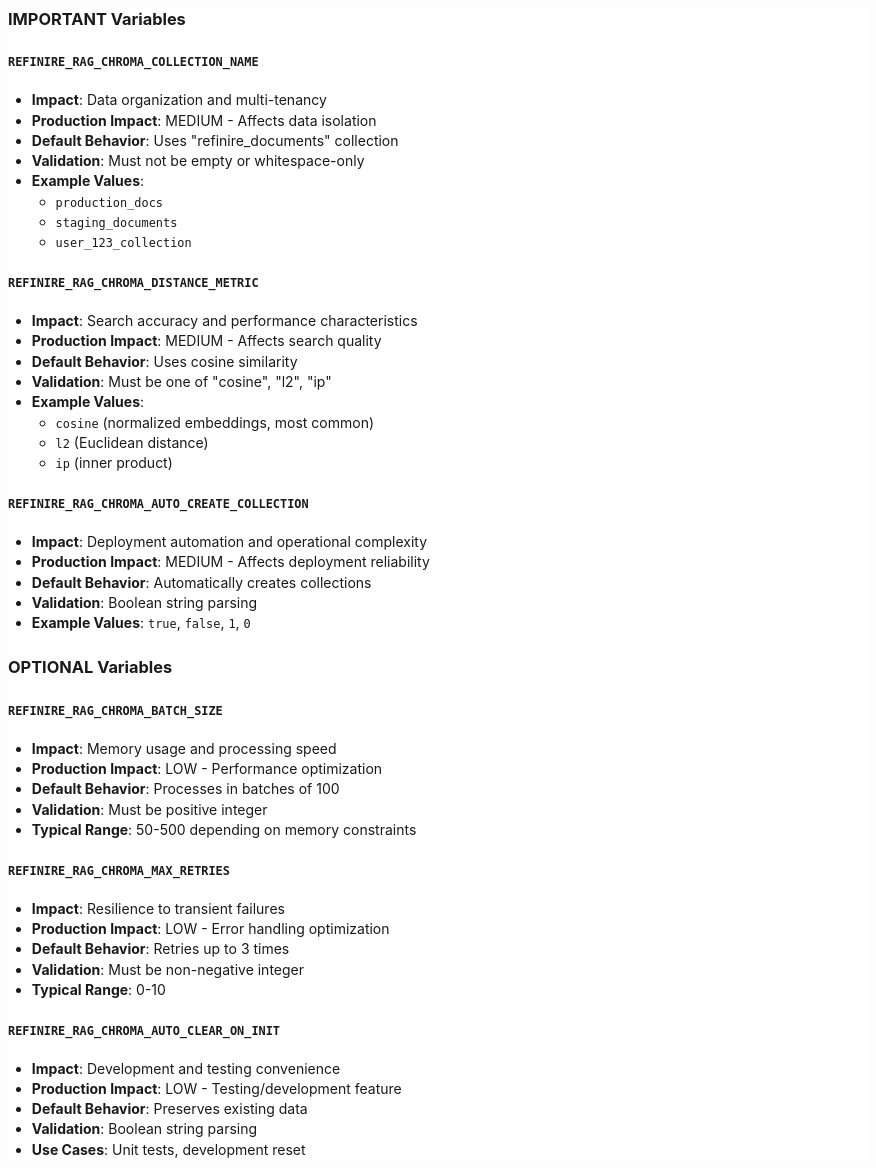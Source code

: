 ### IMPORTANT Variables

#### `REFINIRE_RAG_CHROMA_COLLECTION_NAME`
- **Impact**: Data organization and multi-tenancy
- **Production Impact**: MEDIUM - Affects data isolation
- **Default Behavior**: Uses "refinire_documents" collection
- **Validation**: Must not be empty or whitespace-only
- **Example Values**:
  - `production_docs`
  - `staging_documents`
  - `user_123_collection`

#### `REFINIRE_RAG_CHROMA_DISTANCE_METRIC`
- **Impact**: Search accuracy and performance characteristics
- **Production Impact**: MEDIUM - Affects search quality
- **Default Behavior**: Uses cosine similarity
- **Validation**: Must be one of "cosine", "l2", "ip"
- **Example Values**:
  - `cosine` (normalized embeddings, most common)
  - `l2` (Euclidean distance)
  - `ip` (inner product)

#### `REFINIRE_RAG_CHROMA_AUTO_CREATE_COLLECTION`
- **Impact**: Deployment automation and operational complexity
- **Production Impact**: MEDIUM - Affects deployment reliability
- **Default Behavior**: Automatically creates collections
- **Validation**: Boolean string parsing
- **Example Values**: `true`, `false`, `1`, `0`

### OPTIONAL Variables

#### `REFINIRE_RAG_CHROMA_BATCH_SIZE`
- **Impact**: Memory usage and processing speed
- **Production Impact**: LOW - Performance optimization
- **Default Behavior**: Processes in batches of 100
- **Validation**: Must be positive integer
- **Typical Range**: 50-500 depending on memory constraints

#### `REFINIRE_RAG_CHROMA_MAX_RETRIES`
- **Impact**: Resilience to transient failures
- **Production Impact**: LOW - Error handling optimization
- **Default Behavior**: Retries up to 3 times
- **Validation**: Must be non-negative integer
- **Typical Range**: 0-10

#### `REFINIRE_RAG_CHROMA_AUTO_CLEAR_ON_INIT`
- **Impact**: Development and testing convenience
- **Production Impact**: LOW - Testing/development feature
- **Default Behavior**: Preserves existing data
- **Validation**: Boolean string parsing
- **Use Cases**: Unit tests, development reset
